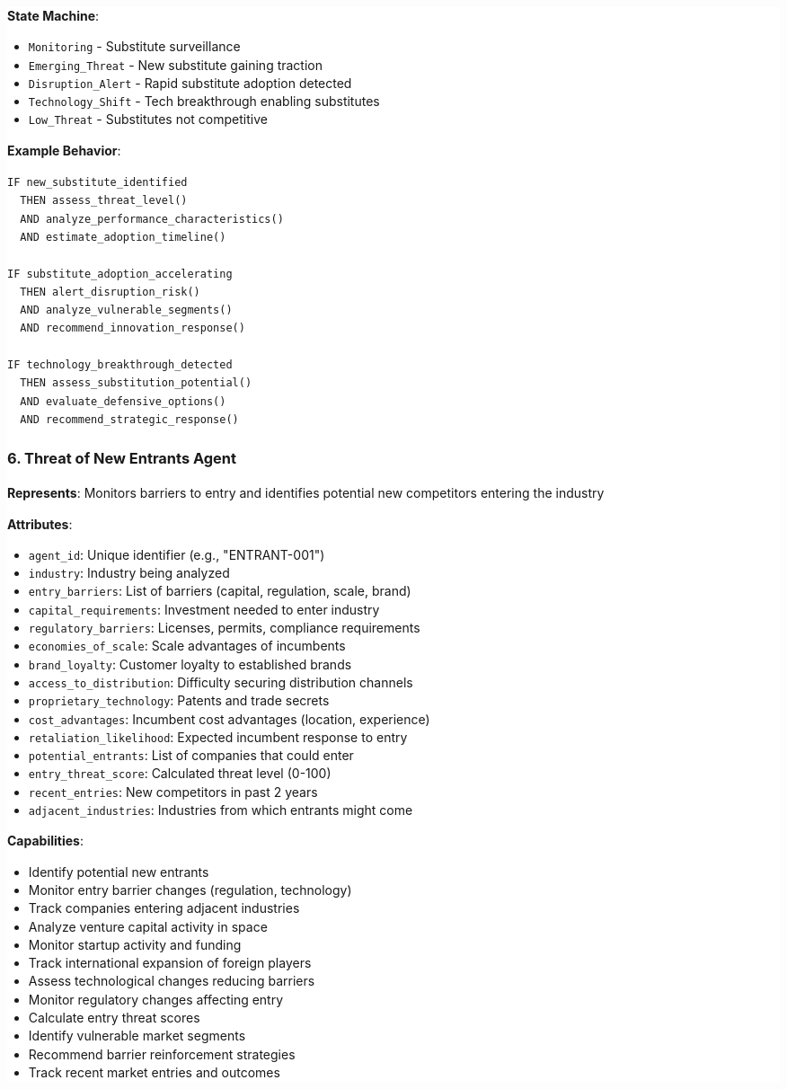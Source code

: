**State Machine**:
- `Monitoring` - Substitute surveillance
- `Emerging_Threat` - New substitute gaining traction
- `Disruption_Alert` - Rapid substitute adoption detected
- `Technology_Shift` - Tech breakthrough enabling substitutes
- `Low_Threat` - Substitutes not competitive

**Example Behavior**:
```
IF new_substitute_identified
  THEN assess_threat_level()
  AND analyze_performance_characteristics()
  AND estimate_adoption_timeline()

IF substitute_adoption_accelerating
  THEN alert_disruption_risk()
  AND analyze_vulnerable_segments()
  AND recommend_innovation_response()

IF technology_breakthrough_detected
  THEN assess_substitution_potential()
  AND evaluate_defensive_options()
  AND recommend_strategic_response()
```

### 6. Threat of New Entrants Agent
**Represents**: Monitors barriers to entry and identifies potential new competitors entering the industry

**Attributes**:
- `agent_id`: Unique identifier (e.g., "ENTRANT-001")
- `industry`: Industry being analyzed
- `entry_barriers`: List of barriers (capital, regulation, scale, brand)
- `capital_requirements`: Investment needed to enter industry
- `regulatory_barriers`: Licenses, permits, compliance requirements
- `economies_of_scale`: Scale advantages of incumbents
- `brand_loyalty`: Customer loyalty to established brands
- `access_to_distribution`: Difficulty securing distribution channels
- `proprietary_technology`: Patents and trade secrets
- `cost_advantages`: Incumbent cost advantages (location, experience)
- `retaliation_likelihood`: Expected incumbent response to entry
- `potential_entrants`: List of companies that could enter
- `entry_threat_score`: Calculated threat level (0-100)
- `recent_entries`: New competitors in past 2 years
- `adjacent_industries`: Industries from which entrants might come

**Capabilities**:
- Identify potential new entrants
- Monitor entry barrier changes (regulation, technology)
- Track companies entering adjacent industries
- Analyze venture capital activity in space
- Monitor startup activity and funding
- Track international expansion of foreign players
- Assess technological changes reducing barriers
- Monitor regulatory changes affecting entry
- Calculate entry threat scores
- Identify vulnerable market segments
- Recommend barrier reinforcement strategies
- Track recent market entries and outcomes
